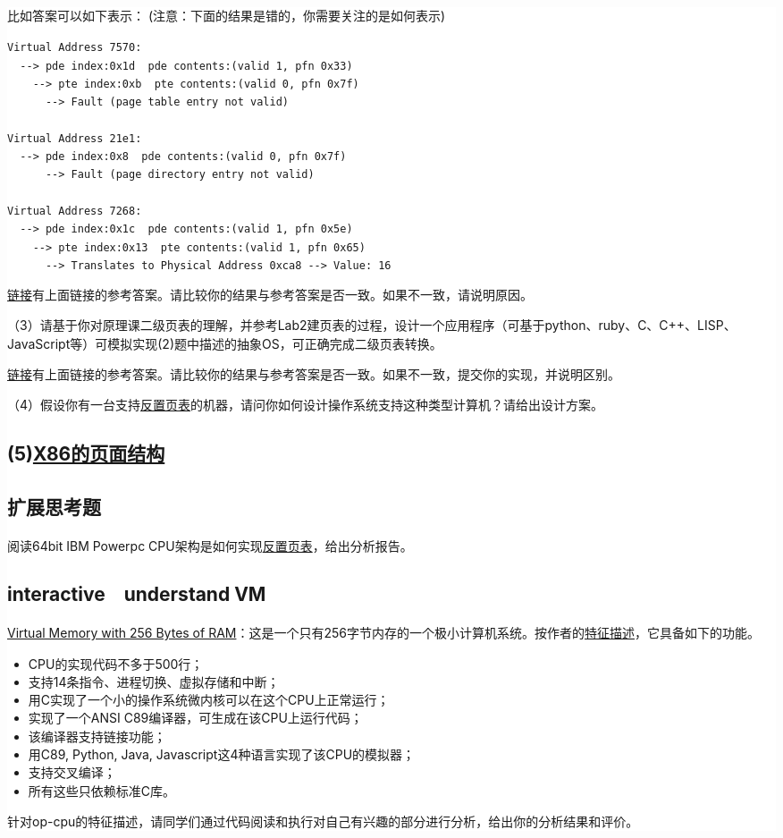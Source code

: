 ```
```

比如答案可以如下表示： (注意：下面的结果是错的，你需要关注的是如何表示)
```
Virtual Address 7570:
  --> pde index:0x1d  pde contents:(valid 1, pfn 0x33)
    --> pte index:0xb  pte contents:(valid 0, pfn 0x7f)
      --> Fault (page table entry not valid)

Virtual Address 21e1:
  --> pde index:0x8  pde contents:(valid 0, pfn 0x7f)
      --> Fault (page directory entry not valid)

Virtual Address 7268:
  --> pde index:0x1c  pde contents:(valid 1, pfn 0x5e)
    --> pte index:0x13  pte contents:(valid 1, pfn 0x65)
      --> Translates to Physical Address 0xca8 --> Value: 16
```

[链接](https://piazza.com/class/i5j09fnsl7k5x0?cid=664)有上面链接的参考答案。请比较你的结果与参考答案是否一致。如果不一致，请说明原因。

（3）请基于你对原理课二级页表的理解，并参考Lab2建页表的过程，设计一个应用程序（可基于python、ruby、C、C++、LISP、JavaScript等）可模拟实现(2)题中描述的抽象OS，可正确完成二级页表转换。

[链接](https://piazza.com/class/i5j09fnsl7k5x0?cid=664)有上面链接的参考答案。请比较你的结果与参考答案是否一致。如果不一致，提交你的实现，并说明区别。

（4）假设你有一台支持[反置页表](http://en.wikipedia.org/wiki/Page_table#Inverted_page_table)的机器，请问你如何设计操作系统支持这种类型计算机？请给出设计方案。

 (5)[X86的页面结构](http://os.cs.tsinghua.edu.cn/oscourse/OS2019spring/lecture06)
---

## 扩展思考题

阅读64bit IBM Powerpc CPU架构是如何实现[反置页表](http://en.wikipedia.org/wiki/Page_table#Inverted_page_table)，给出分析报告。


## interactive　understand VM

[Virtual Memory with 256 Bytes of RAM](http://blog.robertelder.org/virtual-memory-with-256-bytes-of-ram/)：这是一个只有256字节内存的一个极小计算机系统。按作者的[特征描述](https://github.com/RobertElderSoftware/recc#what-can-this-project-do)，它具备如下的功能。
 - CPU的实现代码不多于500行；
 - 支持14条指令、进程切换、虚拟存储和中断；
 - 用C实现了一个小的操作系统微内核可以在这个CPU上正常运行；
 - 实现了一个ANSI C89编译器，可生成在该CPU上运行代码；
 - 该编译器支持链接功能；
 - 用C89, Python, Java, Javascript这4种语言实现了该CPU的模拟器；
 - 支持交叉编译；
 - 所有这些只依赖标准C库。

针对op-cpu的特征描述，请同学们通过代码阅读和执行对自己有兴趣的部分进行分析，给出你的分析结果和评价。
